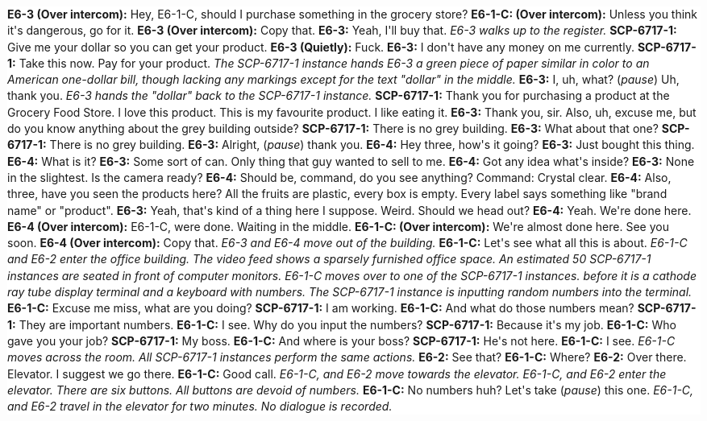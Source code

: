 **E6-3 (Over intercom):** Hey, E6-1-C, should I purchase something in the grocery store?
**E6-1-C: (Over intercom):** Unless you think it's dangerous, go for it.
**E6-3 (Over intercom):** Copy that.
**E6-3:** Yeah, I'll buy that.
_E6-3 walks up to the register._
**SCP-6717-1:** Give me your dollar so you can get your product.
**E6-3 (Quietly):** Fuck.
**E6-3:** I don't have any money on me currently.
**SCP-6717-1:** Take this now. Pay for your product.
_The SCP-6717-1 instance hands E6-3 a green piece of paper similar in color to an American one-dollar bill, though lacking any markings except for the text "dollar" in the middle._
**E6-3:** I, uh, what? (_pause_) Uh, thank you.
_E6-3 hands the "dollar" back to the SCP-6717-1 instance._
**SCP-6717-1:** Thank you for purchasing a product at the Grocery Food Store. I love this product. This is my favourite product. I like eating it.
**E6-3:** Thank you, sir. Also, uh, excuse me, but do you know anything about the grey building outside?
**SCP-6717-1:** There is no grey building.
**E6-3:** What about that one?
**SCP-6717-1:** There is no grey building.
**E6-3:** Alright, (_pause_) thank you.
**E6-4:** Hey three, how's it going?
**E6-3:** Just bought this thing.
**E6-4:** What is it?
**E6-3:** Some sort of can. Only thing that guy wanted to sell to me.
**E6-4:** Got any idea what's inside?
**E6-3:** None in the slightest. Is the camera ready?
**E6-4:** Should be, command, do you see anything?
Command: Crystal clear.
**E6-4:** Also, three, have you seen the products here? All the fruits are plastic, every box is empty. Every label says something like "brand name" or "product".
**E6-3:** Yeah, that's kind of a thing here I suppose. Weird. Should we head out?
**E6-4:** Yeah. We're done here.
**E6-4 (Over intercom):** E6-1-C, were done. Waiting in the middle.
**E6-1-C: (Over intercom):** We're almost done here. See you soon.
**E6-4 (Over intercom):** Copy that.
_E6-3 and E6-4 move out of the building._
**E6-1-C:** Let's see what all this is about.
_E6-1-C and E6-2 enter the office building._
_The video feed shows a sparsely furnished office space. An estimated 50 SCP-6717-1 instances are seated in front of computer monitors._
_E6-1-C moves over to one of the SCP-6717-1 instances. before it is a cathode ray tube display terminal and a keyboard with numbers. The SCP-6717-1 instance is inputting random numbers into the terminal._
**E6-1-C:** Excuse me miss, what are you doing?
**SCP-6717-1:** I am working.
**E6-1-C:** And what do those numbers mean?
**SCP-6717-1:** They are important numbers.
**E6-1-C:** I see. Why do you input the numbers?
**SCP-6717-1:** Because it's my job.
**E6-1-C:** Who gave you your job?
**SCP-6717-1:** My boss.
**E6-1-C:** And where is your boss?
**SCP-6717-1:** He's not here.
**E6-1-C:** I see.
_E6-1-C moves across the room. All SCP-6717-1 instances perform the same actions._
**E6-2:** See that?
**E6-1-C:** Where?
**E6-2:** Over there. Elevator. I suggest we go there.
**E6-1-C:** Good call.
_E6-1-C, and E6-2 move towards the elevator._
_E6-1-C, and E6-2 enter the elevator. There are six buttons. All buttons are devoid of numbers._
**E6-1-C:** No numbers huh? Let's take (_pause_) this one.
_E6-1-C, and E6-2 travel in the elevator for two minutes. No dialogue is recorded._